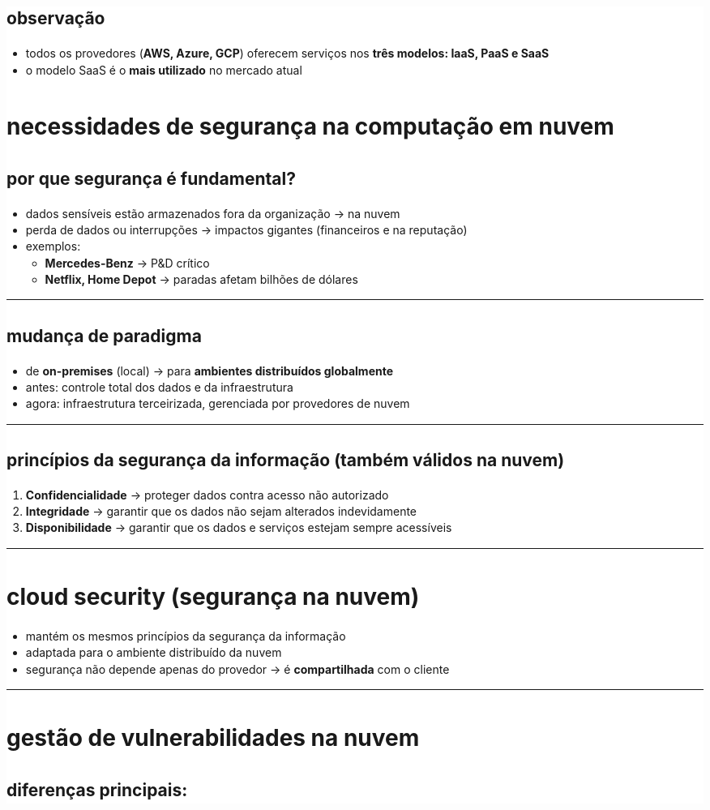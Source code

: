 
## observação

- todos os provedores (**AWS, Azure, GCP**) oferecem serviços nos **três modelos: IaaS, PaaS e SaaS**
- o modelo SaaS é o **mais utilizado** no mercado atual

# necessidades de segurança na computação em nuvem

## por que segurança é fundamental?

- dados sensíveis estão armazenados fora da organização → na nuvem
- perda de dados ou interrupções → impactos gigantes (financeiros e na reputação)
- exemplos:
  - **Mercedes-Benz** → P&D crítico
  - **Netflix, Home Depot** → paradas afetam bilhões de dólares

---

## mudança de paradigma

- de **on-premises** (local) → para **ambientes distribuídos globalmente**
- antes: controle total dos dados e da infraestrutura
- agora: infraestrutura terceirizada, gerenciada por provedores de nuvem

---

## princípios da segurança da informação (também válidos na nuvem)

1. **Confidencialidade** → proteger dados contra acesso não autorizado
2. **Integridade** → garantir que os dados não sejam alterados indevidamente
3. **Disponibilidade** → garantir que os dados e serviços estejam sempre acessíveis

---

# cloud security (segurança na nuvem)

- mantém os mesmos princípios da segurança da informação
- adaptada para o ambiente distribuído da nuvem
- segurança não depende apenas do provedor → é **compartilhada** com o cliente

---

# gestão de vulnerabilidades na nuvem

## diferenças principais:
